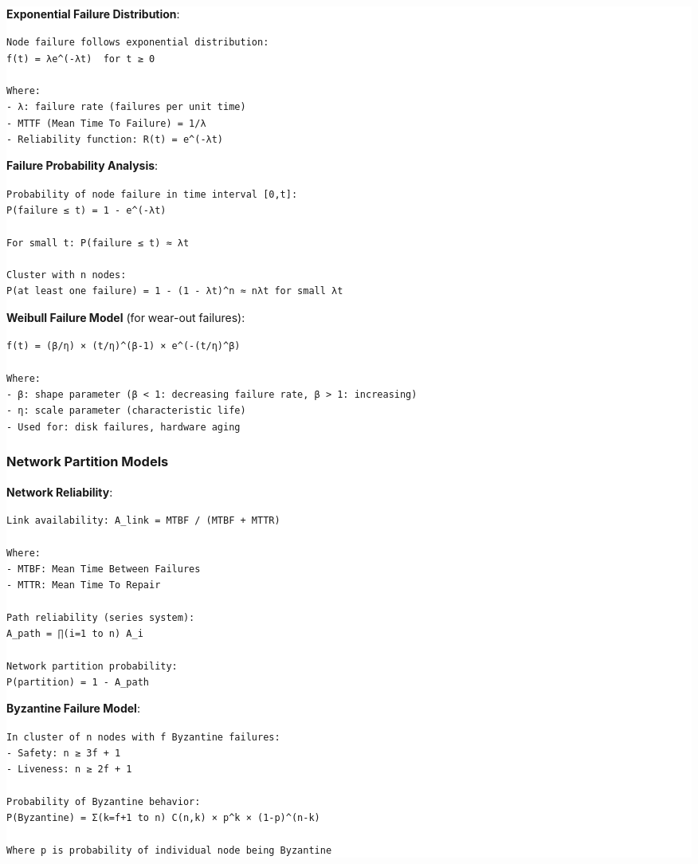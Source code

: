 **Exponential Failure Distribution**:
```
Node failure follows exponential distribution:
f(t) = λe^(-λt)  for t ≥ 0

Where:
- λ: failure rate (failures per unit time)
- MTTF (Mean Time To Failure) = 1/λ
- Reliability function: R(t) = e^(-λt)
```

**Failure Probability Analysis**:
```
Probability of node failure in time interval [0,t]:
P(failure ≤ t) = 1 - e^(-λt)

For small t: P(failure ≤ t) ≈ λt

Cluster with n nodes:
P(at least one failure) = 1 - (1 - λt)^n ≈ nλt for small λt
```

**Weibull Failure Model** (for wear-out failures):
```
f(t) = (β/η) × (t/η)^(β-1) × e^(-(t/η)^β)

Where:
- β: shape parameter (β < 1: decreasing failure rate, β > 1: increasing)
- η: scale parameter (characteristic life)
- Used for: disk failures, hardware aging
```

### Network Partition Models

**Network Reliability**:
```
Link availability: A_link = MTBF / (MTBF + MTTR)

Where:
- MTBF: Mean Time Between Failures
- MTTR: Mean Time To Repair

Path reliability (series system):
A_path = ∏(i=1 to n) A_i

Network partition probability:
P(partition) = 1 - A_path
```

**Byzantine Failure Model**:
```
In cluster of n nodes with f Byzantine failures:
- Safety: n ≥ 3f + 1
- Liveness: n ≥ 2f + 1

Probability of Byzantine behavior:
P(Byzantine) = Σ(k=f+1 to n) C(n,k) × p^k × (1-p)^(n-k)

Where p is probability of individual node being Byzantine
```
